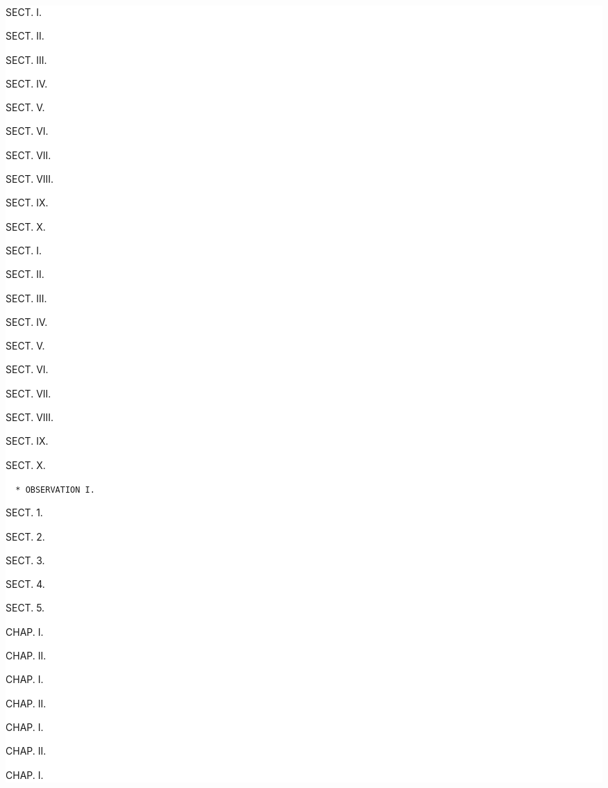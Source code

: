 SECT. I.

SECT. II.

SECT. III.

SECT. IV.

SECT. V.

SECT. VI.

SECT. VII.

SECT. VIII.

SECT. IX.

SECT. X.

SECT. I.

SECT. II.

SECT. III.

SECT. IV.

SECT. V.

SECT. VI.

SECT. VII.

SECT. VIII.

SECT. IX.

SECT. X.

      * OBSERVATION I.

SECT. 1.

SECT. 2.

SECT. 3.

SECT. 4.

SECT. 5.

CHAP. I.

CHAP. II.

CHAP. I.

CHAP. II.

CHAP. I.

CHAP. II.

CHAP. I.
